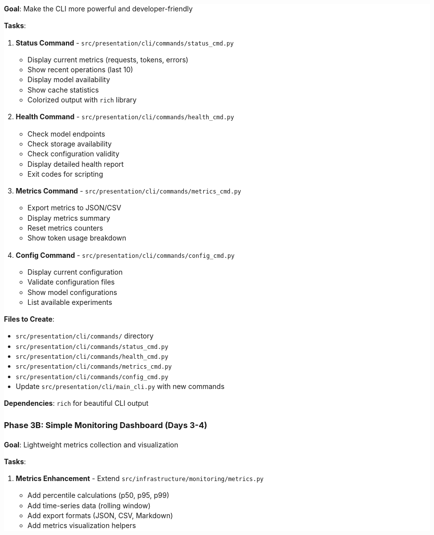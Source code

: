 **Goal**: Make the CLI more powerful and developer-friendly

**Tasks**:

1. **Status Command** - `src/presentation/cli/commands/status_cmd.py`

   - Display current metrics (requests, tokens, errors)
   - Show recent operations (last 10)
   - Display model availability
   - Show cache statistics
   - Colorized output with `rich` library

2. **Health Command** - `src/presentation/cli/commands/health_cmd.py`

   - Check model endpoints
   - Check storage availability
   - Check configuration validity
   - Display detailed health report
   - Exit codes for scripting

3. **Metrics Command** - `src/presentation/cli/commands/metrics_cmd.py`

   - Export metrics to JSON/CSV
   - Display metrics summary
   - Reset metrics counters
   - Show token usage breakdown

4. **Config Command** - `src/presentation/cli/commands/config_cmd.py`

   - Display current configuration
   - Validate configuration files
   - Show model configurations
   - List available experiments

**Files to Create**:

- `src/presentation/cli/commands/` directory
- `src/presentation/cli/commands/status_cmd.py`
- `src/presentation/cli/commands/health_cmd.py`
- `src/presentation/cli/commands/metrics_cmd.py`
- `src/presentation/cli/commands/config_cmd.py`
- Update `src/presentation/cli/main_cli.py` with new commands

**Dependencies**: `rich` for beautiful CLI output

### Phase 3B: Simple Monitoring Dashboard (Days 3-4)

**Goal**: Lightweight metrics collection and visualization

**Tasks**:

1. **Metrics Enhancement** - Extend `src/infrastructure/monitoring/metrics.py`

   - Add percentile calculations (p50, p95, p99)
   - Add time-series data (rolling window)
   - Add export formats (JSON, CSV, Markdown)
   - Add metrics visualization helpers
